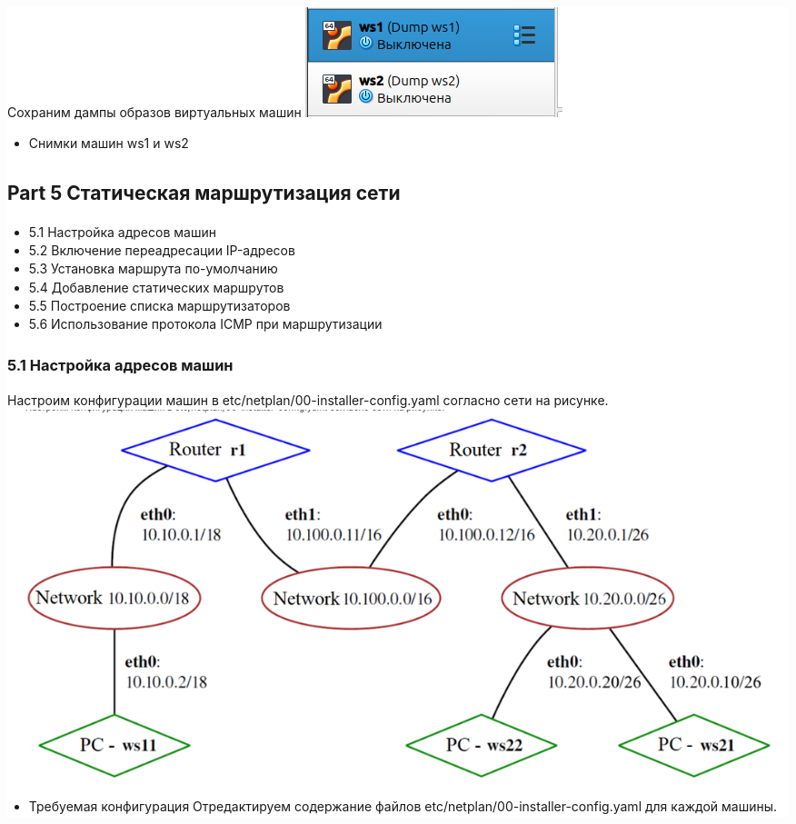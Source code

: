 Сохраним дампы образов виртуальных машин    ![alt text](./screenshots/PART4-2-1.png)
- Снимки машин ws1 и ws2

## Part 5 Статическая маршрутизация сети

  - 5.1 Настройка адресов машин
  - 5.2 Включение переадресации IP-адресов
  - 5.3 Установка маршрута по-умолчанию
  - 5.4 Добавление статических маршрутов
  - 5.5 Построение списка маршрутизаторов
  - 5.6 Использование протокола ICMP при маршрутизации

### 5.1 Настройка адресов машин

Настроим конфигурации машин в etc/netplan/00-installer-config.yaml согласно сети на рисунке.
![alt text](./screenshots/PART5-1.png)
- Требуемая конфигурация
Отредактируем содержание файлов etc/netplan/00-installer-config.yaml для каждой машины.
